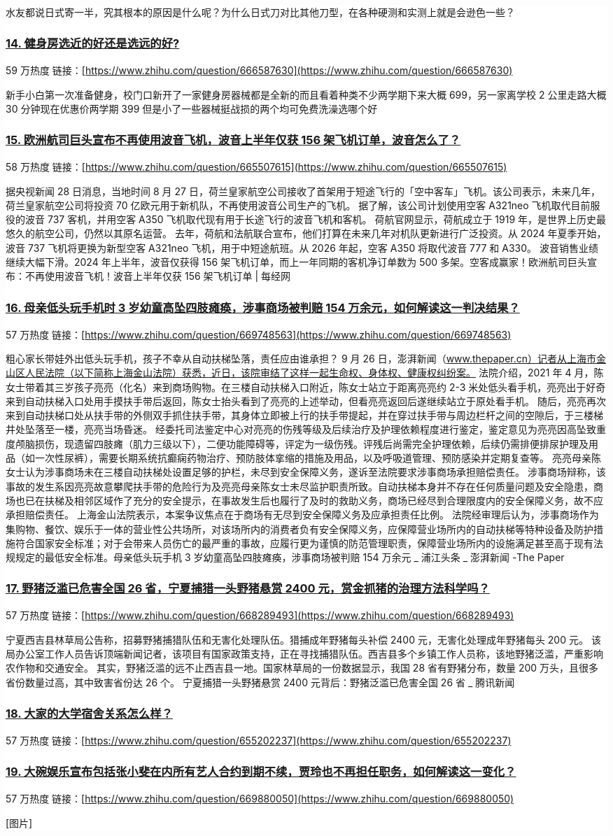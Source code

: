 水友都说日式寄一半，究其根本的原因是什么呢？为什么日式刀对比其他刀型，在各种硬测和实测上就是会逊色一些？

### [14. 健身房选近的好还是选远的好?](https://www.zhihu.com/question/666587630)
59 万热度 链接：[https://www.zhihu.com/question/666587630](https://www.zhihu.com/question/666587630)

新手小白第一次准备健身，校门口新开了一家健身房器械都是全新的而且看着种类不少两学期下来大概 699，另一家离学校 2 公里走路大概 30 分钟现在优惠价两学期 399 但是小了一些器械挺战损的两个均可免费洗澡选哪个好

### [15. 欧洲航司巨头宣布不再使用波音飞机，波音上半年仅获 156 架飞机订单，波音怎么了？](https://www.zhihu.com/question/665507615)
58 万热度 链接：[https://www.zhihu.com/question/665507615](https://www.zhihu.com/question/665507615)

据央视新闻 28 日消息，当地时间 8 月 27 日，荷兰皇家航空公司接收了首架用于短途飞行的「空中客车」飞机。该公司表示，未来几年，荷兰皇家航空公司将投资 70 亿欧元用于新机队，不再使用波音公司生产的飞机。 据了解，该公司计划使用空客 A321neo 飞机取代目前服役的波音 737 客机，并用空客 A350 飞机取代现有用于长途飞行的波音飞机和客机。 荷航官网显示，荷航成立于 1919 年，是世界上历史最悠久的航空公司，仍然以其原名运营。 去年，荷航和法航联合宣布，他们打算在未来几年对机队更新进行广泛投资。从 2024 年夏季开始，波音 737 飞机将更换为新型空客 A321neo 飞机，用于中短途航班。从 2026 年起，空客 A350 将取代波音 777 和 A330。 波音销售业绩继续大幅下滑。2024 年上半年，波音仅获得 156 架飞机订单，而上一年同期的客机净订单数为 500 多架。空客成赢家！欧洲航司巨头宣布：不再使用波音飞机！波音上半年仅获 156 架飞机订单 | 每经网

### [16. 母亲低头玩手机时 3 岁幼童高坠四肢瘫痪，涉事商场被判赔 154 万余元，如何解读这一判决结果？](https://www.zhihu.com/question/669748563)
57 万热度 链接：[https://www.zhihu.com/question/669748563](https://www.zhihu.com/question/669748563)

粗心家长带娃外出低头玩手机，孩子不幸从自动扶梯坠落，责任应由谁承担？ 9 月 26 日，澎湃新闻（www.thepaper.cn）记者从上海市金山区人民法院（以下简称上海金山法院）获悉，近日，该院审结了这样一起生命权、身体权、健康权纠纷案。 法院介绍，2021 年 4 月，陈女士带着其三岁孩子亮亮（化名）来到商场购物。在三楼自动扶梯入口附近，陈女士站立于距离亮亮约 2-3 米处低头看手机，亮亮出于好奇来到自动扶梯入口处用手摸扶手带后返回，陈女士抬头看到了亮亮的上述举动，但看亮亮返回后遂继续站立于原处看手机。 随后，亮亮再次来到自动扶梯口处从扶手带的外侧双手抓住扶手带，其身体立即被上行的扶手带提起，并在穿过扶手带与周边栏杆之间的空隙后，于三楼梯井处坠落至一楼，亮亮当场昏迷。 经委托司法鉴定中心对亮亮的伤残等级及后续治疗及护理依赖程度进行鉴定，鉴定意见为亮亮因高坠致重度颅脑损伤，现遗留四肢瘫（肌力三级以下），二便功能障碍等，评定为一级伤残。评残后尚需完全护理依赖，后续仍需排便排尿护理及用品（如一次性尿裤），需要长期系统抗癫痫药物治疗、预防肢体挛缩的措施及用品，以及呼吸道管理、预防感染并定期复查等。 亮亮母亲陈女士认为涉事商场未在三楼自动扶梯处设置足够的护栏，未尽到安全保障义务，遂诉至法院要求涉事商场承担赔偿责任。 涉事商场辩称，该事故的发生系因亮亮故意攀爬扶手带的危险行为及亮亮母亲陈女士未尽监护职责所致。自动扶梯本身并不存在任何质量问题及安全隐患，商场也已在扶梯及相邻区域作了充分的安全提示，在事故发生后也履行了及时的救助义务，商场已经尽到合理限度内的安全保障义务，故不应承担赔偿责任。 上海金山法院表示，本案争议焦点在于商场有无尽到安全保障义务及应承担责任比例。 法院经审理后认为，涉事商场作为集购物、餐饮、娱乐于一体的营业性公共场所，对该场所内的消费者负有安全保障义务，应保障营业场所内的自动扶梯等特种设备及防护措施符合国家安全标准；对于会带来人员伤亡的最严重的事故，应履行更为谨慎的防范管理职责，保障营业场所内的设施满足甚至高于现有法规规定的最低安全标准。母亲低头玩手机 3 岁幼童高坠四肢瘫痪，涉事商场被判赔 154 万余元 _ 浦江头条 _ 澎湃新闻 -The Paper

### [17. 野猪泛滥已危害全国 26 省，宁夏捕猎一头野猪悬赏 2400 元，赏金抓猪的治理方法科学吗？](https://www.zhihu.com/question/668289493)
57 万热度 链接：[https://www.zhihu.com/question/668289493](https://www.zhihu.com/question/668289493)

宁夏西吉县林草局公告称，招募野猪捕猎队伍和无害化处理队伍。猎捕成年野猪每头补偿 2400 元，无害化处理成年野猪每头 200 元。 该局办公室工作人员告诉顶端新闻记者，该项目有国家政策支持，正在寻找捕猎队伍。西吉县多个乡镇工作人员称，该地野猪泛滥，严重影响农作物和交通安全。 其实，野猪泛滥的远不止西吉县一地。国家林草局的一份数据显示，我国 28 省有野猪分布，数量 200 万头，且很多省份数量过高，其中致害省份达 26 个。 宁夏捕猎一头野猪悬赏 2400 元背后：野猪泛滥已危害全国 26 省 _ 腾讯新闻

### [18. 大家的大学宿舍关系怎么样？](https://www.zhihu.com/question/655202237)
57 万热度 链接：[https://www.zhihu.com/question/655202237](https://www.zhihu.com/question/655202237)



### [19. 大碗娱乐宣布包括张小斐在内所有艺人合约到期不续，贾玲也不再担任职务，如何解读这一变化？](https://www.zhihu.com/question/669880050)
57 万热度 链接：[https://www.zhihu.com/question/669880050](https://www.zhihu.com/question/669880050)

[图片]
